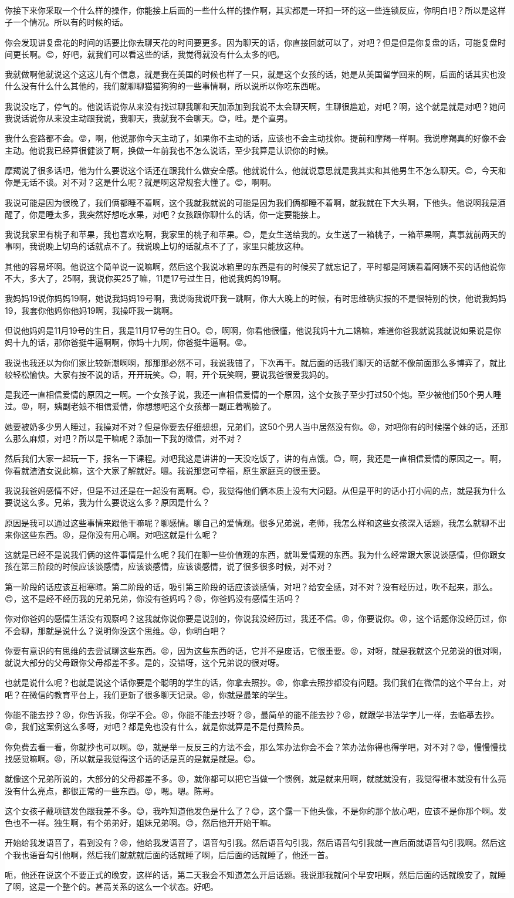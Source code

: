 你接下来你采取一个什么样的操作，你能接上后面的一些什么样的操作啊，其实都是一环扣一环的这一些连锁反应，你明白吧？所以是这样子一个情况。所以有的时候的话。

你会发现讲复盘花的时间的话要比你去聊天花的时间要更多。因为聊天的话，你直接回就可以了，对吧？但是但是你复盘的话，可能复盘时间更长啊。😊，好吧，就我们可以看这些的话，我觉得就没有什么太多的吧。

我就做啊他就说这个这这儿有个信息，就是我在美国的时候也样了一只，就是这个女孩的话，她是从美国留学回来的啊，后面的话其实也没什么没有什么什么其他的，我们就聊聊猫猫狗狗的一些事情啊，所以说所以你吃东西呢。

我说没吃了，停气的。他说话说你从来没有找过聊我聊和天加添加到我说不太会聊天啊，生聊很尴尬，对吧？啊，这个就是就是对吧？她问我说话说你从来没主动跟我说，我聊天，我就我不会聊天。😊，哇。是个直男。

我什么套路都不会。😡，啊，他说那你今天主动了，如果你不主动的话，应该也不会主动找你。提前和摩羯一样啊。我说摩羯真的好像不会主动。他说我已经算很健谈了啊，换做一年前我也不怎么说话，至少我算是认识你的时候。

摩羯说了很多话吧，他为什么要说这个话还在跟我什么做安全感。他就说什么，他就说意思就是我其实和其他男生不怎么聊天。😊，今天和你是无话不谈。对不对？这是什么呢？就是啊这常规套大懂了。😊，啊啊。

我说可能是因为很晚了，我们俩都睡不着啊，这个我就我就说的可能是因为我们俩都睡不着啊，就我就在下大头啊，下他头。他说啊我是酒醒了，你是睡太多，我突然好想吃水果，对吧？女孩跟你聊什么的话，你一定要能接上。

我说我家里有桃子和苹果，我也喜欢吃啊，我家里的桃子和苹果。😊，是女生送给我的。女生送了一箱桃子，一箱苹果啊，真事就前两天的事啊，我说晚上切鸟的话就点不了。我说晚上切的话就点不了了，家里只能放这种。

其他的容易坏啊。他说这个简单说一说嘛啊，然后这个我说冰箱里的东西是有的时候买了就忘记了，平时都是阿姨看着阿姨不买的话他说你不大，多大了，25啊，我说你买25了嘛，11是17号过生日，他说我妈妈19啊。

我妈妈19说你妈妈19啊，她说我妈妈19号啊，我说嗨我说吓我一跳啊，你大大晚上的时候，有时思维确实报的不是很特别的快，他说我妈妈19，我套你他妈你他妈19啊，我操吓我一跳啊。

但说他妈妈是11月19号的生日，我是11月17号的生日O。😊，啊啊，你看他很懂，他说我妈十九二婚嘛，难道你爸我就说我就说如果说是你妈十九的话，那你爸挺牛逼啊啊，你妈十九啊，你爸挺牛逼啊。😡。

我说也我还以为你们家比较新潮啊啊，那那那必然不可，我说我错了，下次再干。就后面的话我们聊天的话就不像前面那么多博弈了，就比较轻松愉快。大家有按不说的话，开开玩笑。😊，啊，开个玩笑啊，要说我爸很爱我妈的。

是我还一直相信爱情的原因之一啊。一个女孩子说，我还一直相信爱情的一个原因，这个女孩子至少打过50个炮。至少被他们50个男人睡过。😡，啊，姨副老娘不相信爱情，你想想吧这个女孩都一副正着嘴脸了。

她要被奶多少男人睡过，我操对不对？但是你要去仔细想想，兄弟们，这50个男人当中居然没有你。😡，对吧你有的时候摆个妹的话，还那么那么麻烦，对吧？所以是干嘛呢？添加一下我的微信，对不对？

然后我们大家一起玩一下，报名一下课程。对吧我这是讲讲的一天没吃饭了，讲的有点饿。😊，啊，我还是一直相信爱情的原因之一。啊，你看就渣渣女说此嘛，这个大家了解就好。嗯。我说那您可幸福，原生家庭真的很重要。

我说我爸妈感情不好，但是不过还是在一起没有离啊。😊，我觉得他们俩本质上没有大问题。从但是平时的话小打小闹的点，就是我为什么要说这么多。兄弟，我为什么要说这么多？原因是什么？

原因是我可以通过这些事情来跟他干嘛呢？聊感情。聊自己的爱情观。很多兄弟说，老师，我怎么样和这些女孩深入话题，我怎么就聊不出来你这些东西。😡，是你没有用心啊。对吧这就是什么呢？

这就是已经不是说我们俩的这件事情是什么呢？我们在聊一些价值观的东西，就叫爱情观的东西。我为什么经常跟大家说谈感情，但你跟女孩在第三阶段的时候应该谈感情，应该谈感情，应该谈感情，说了很多很多时候，对不对？

第一阶段的话应该互相寒暄。第二阶段的话，吸引第三阶段的话应该谈感情，对吧？给安全感，对不对？没有经历过，吹不起来，那么。😊，这不是经不经历我的兄弟兄弟，你没有爸妈吗？😡，你爸妈没有感情生活吗？

你对你爸妈的感情生活没有观察吗？这我就你说你要是说别的，你说我没经历过，我还不信。😡，你要说你。😡，这个话题你没经历过，你不会聊，那就是说什么？说明你没这个思维。😡，你明白吧？

你要有意识的有思维的去尝试聊这些东西。😡，因为这些东西的话，它并不是废话，它很重要。😡，对呀，就是我就这个兄弟说的很对啊，就说大部分的父母跟你父母都差不多。是的，没错呀，这个兄弟说的很对呀。

也就是说什么呢？也就是说这个话你要是个聪明的学生的话，你拿去照抄。😡，你拿去照抄都没有问题。我们我们在微信的这个平台上，对吧？在微信的教育平台上，我们更新了很多聊天记录。😡，你就是最笨的学生。

你能不能去抄？😡，你告诉我，你学不会。😡，你能不能去抄呀？😡，最简单的能不能去抄？😡，就跟学书法学字儿一样，去临摹去抄。😡，我们这案例这么多呀，对吧？都是免也没有什么，就是你就算是不是付费险员。

你免费去看一看，你就抄也可以啊。😡，就是举一反反三的方法不会，那么笨办法你会不会？笨办法你得也得学吧，对不对？😡，慢慢慢找找感觉嘛啊。😡，所以就是我觉得这个话的话是真的是就是就是。😊。

就像这个兄弟所说的，大部分的父母都差不多。😡，就你都可以把它当做一个惯例，就是就来用啊，就就就没有，我觉得根本就没有什么亮没有什么亮点，都很正常的一些东西。😡，嗯。嗯。陈哥。

这个女孩子戴项链发色跟我差不多。😊，我咋知道他发色是什么了？😊，这个露一下他头像，不是你的那个放心吧，应该不是你那个啊。发色也不一样。独生啊，有个弟弟好，姐妹兄弟啊。😊，然后他开开始干嘛。

开始给我发语音了，看到没有？😡，他给我发语音了，语音勾引我。然后语音勾引我，然后语音勾引我就一直后面就语音勾引我啊。然后这个我也语音勾引他啊，然后我们就就就后面的话就睡了啊，后后面的话就睡了，他还一首。

呃，他还在说这个不要正式的晚安，这样的话，第二天我会不知道怎么开启话题。我说那我就问个早安吧啊，然后后面的话就晚安了，就睡了啊，这是一个整个的。甚高关系的这么一个状态。好吧。

